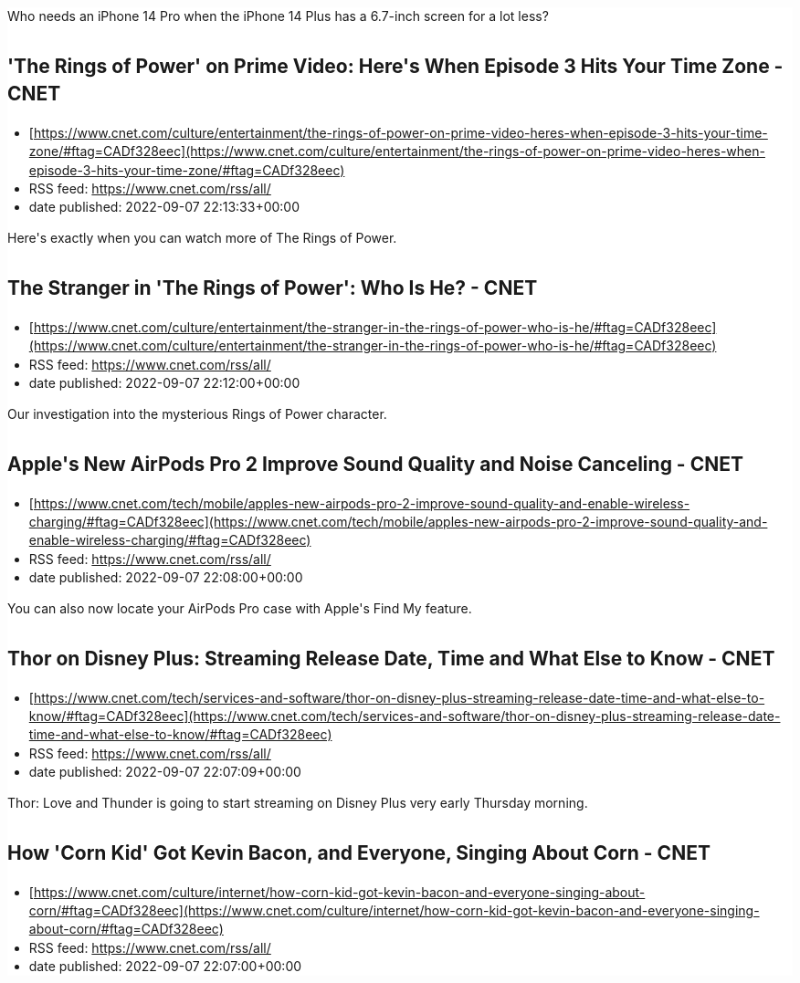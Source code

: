 Who needs an iPhone 14 Pro when the iPhone 14 Plus has a 6.7-inch screen for a lot less?

## 'The Rings of Power' on Prime Video: Here's When Episode 3 Hits Your Time Zone     - CNET
 - [https://www.cnet.com/culture/entertainment/the-rings-of-power-on-prime-video-heres-when-episode-3-hits-your-time-zone/#ftag=CADf328eec](https://www.cnet.com/culture/entertainment/the-rings-of-power-on-prime-video-heres-when-episode-3-hits-your-time-zone/#ftag=CADf328eec)
 - RSS feed: https://www.cnet.com/rss/all/
 - date published: 2022-09-07 22:13:33+00:00

Here's exactly when you can watch more of The Rings of Power.

## The Stranger in 'The Rings of Power': Who Is He?     - CNET
 - [https://www.cnet.com/culture/entertainment/the-stranger-in-the-rings-of-power-who-is-he/#ftag=CADf328eec](https://www.cnet.com/culture/entertainment/the-stranger-in-the-rings-of-power-who-is-he/#ftag=CADf328eec)
 - RSS feed: https://www.cnet.com/rss/all/
 - date published: 2022-09-07 22:12:00+00:00

Our investigation into the mysterious Rings of Power character.

## Apple's New AirPods Pro 2 Improve Sound Quality and Noise Canceling     - CNET
 - [https://www.cnet.com/tech/mobile/apples-new-airpods-pro-2-improve-sound-quality-and-enable-wireless-charging/#ftag=CADf328eec](https://www.cnet.com/tech/mobile/apples-new-airpods-pro-2-improve-sound-quality-and-enable-wireless-charging/#ftag=CADf328eec)
 - RSS feed: https://www.cnet.com/rss/all/
 - date published: 2022-09-07 22:08:00+00:00

You can also now locate your AirPods Pro case with Apple's Find My feature.

## Thor on Disney Plus: Streaming Release Date, Time and What Else to Know     - CNET
 - [https://www.cnet.com/tech/services-and-software/thor-on-disney-plus-streaming-release-date-time-and-what-else-to-know/#ftag=CADf328eec](https://www.cnet.com/tech/services-and-software/thor-on-disney-plus-streaming-release-date-time-and-what-else-to-know/#ftag=CADf328eec)
 - RSS feed: https://www.cnet.com/rss/all/
 - date published: 2022-09-07 22:07:09+00:00

Thor: Love and Thunder is going to start streaming on Disney Plus very early Thursday morning.

## How 'Corn Kid' Got Kevin Bacon, and Everyone, Singing About Corn     - CNET
 - [https://www.cnet.com/culture/internet/how-corn-kid-got-kevin-bacon-and-everyone-singing-about-corn/#ftag=CADf328eec](https://www.cnet.com/culture/internet/how-corn-kid-got-kevin-bacon-and-everyone-singing-about-corn/#ftag=CADf328eec)
 - RSS feed: https://www.cnet.com/rss/all/
 - date published: 2022-09-07 22:07:00+00:00
